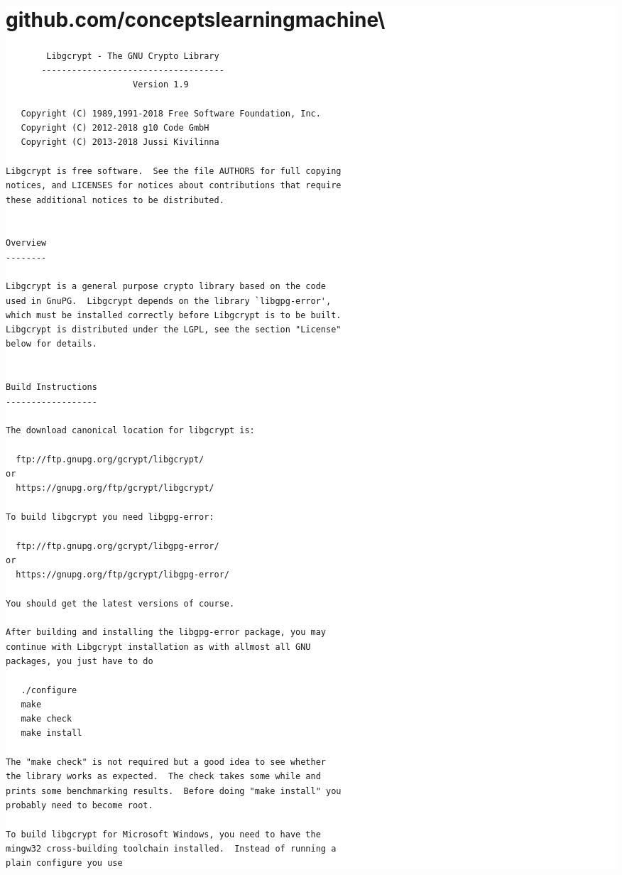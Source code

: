 # github.com/conceptslearningmachine\

		    Libgcrypt - The GNU Crypto Library
		   ------------------------------------
                             Version 1.9

       Copyright (C) 1989,1991-2018 Free Software Foundation, Inc.
       Copyright (C) 2012-2018 g10 Code GmbH
       Copyright (C) 2013-2018 Jussi Kivilinna

    Libgcrypt is free software.  See the file AUTHORS for full copying
    notices, and LICENSES for notices about contributions that require
    these additional notices to be distributed.


    Overview
    --------

    Libgcrypt is a general purpose crypto library based on the code
    used in GnuPG.  Libgcrypt depends on the library `libgpg-error',
    which must be installed correctly before Libgcrypt is to be built.
    Libgcrypt is distributed under the LGPL, see the section "License"
    below for details.


    Build Instructions
    ------------------

    The download canonical location for libgcrypt is:

      ftp://ftp.gnupg.org/gcrypt/libgcrypt/
    or
      https://gnupg.org/ftp/gcrypt/libgcrypt/

    To build libgcrypt you need libgpg-error:

      ftp://ftp.gnupg.org/gcrypt/libgpg-error/
    or
      https://gnupg.org/ftp/gcrypt/libgpg-error/

    You should get the latest versions of course.

    After building and installing the libgpg-error package, you may
    continue with Libgcrypt installation as with allmost all GNU
    packages, you just have to do

       ./configure
       make
       make check
       make install

    The "make check" is not required but a good idea to see whether
    the library works as expected.  The check takes some while and
    prints some benchmarking results.  Before doing "make install" you
    probably need to become root.

    To build libgcrypt for Microsoft Windows, you need to have the
    mingw32 cross-building toolchain installed.  Instead of running a
    plain configure you use
